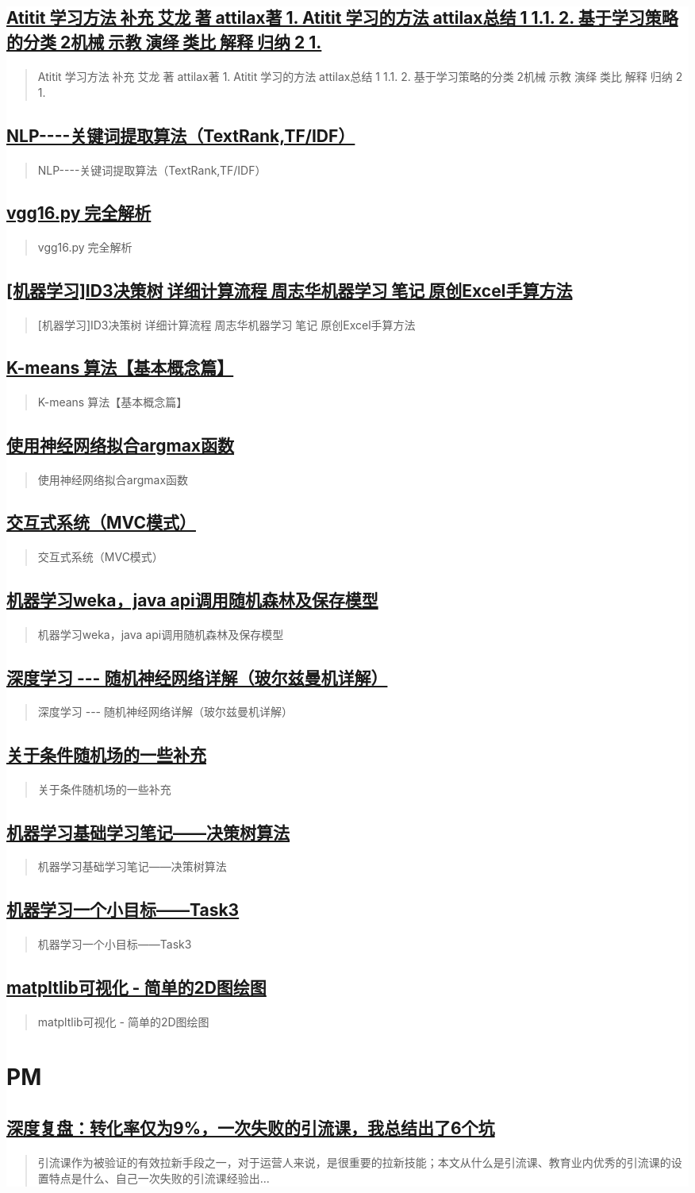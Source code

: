  ## [Atitit 学习方法  补充 艾龙 著 attilax著  1. Atitit 学习的方法 attilax总结	1 1.1. 2. 基于学习策略的分类	2机械 示教 演绎 类比 解释 归纳	2 1.](https://blog.csdn.net/attilax/article/details/84074739)
 > Atitit 学习方法  补充 艾龙 著 attilax著  1. Atitit 学习的方法 attilax总结	1 1.1. 2. 基于学习策略的分类	2机械 示教 演绎 类比 解释 归纳	2 1.
 ## [NLP----关键词提取算法（TextRank,TF/IDF）](https://blog.csdn.net/aaalswaaa1/article/details/84074815)
 > NLP----关键词提取算法（TextRank,TF/IDF）
 ## [vgg16.py 完全解析](https://blog.csdn.net/weixin_33595571/article/details/84075006)
 > vgg16.py 完全解析
 ## [\[机器学习\]ID3决策树 详细计算流程 周志华机器学习 笔记 原创Excel手算方法](https://blog.csdn.net/xeonmm1/article/details/84075066)
 > \[机器学习\]ID3决策树 详细计算流程 周志华机器学习 笔记 原创Excel手算方法
 ## [K-means 算法【基本概念篇】](https://blog.csdn.net/Grace_0642/article/details/84075128)
 > K-means 算法【基本概念篇】
 ## [使用神经网络拟合argmax函数](https://blog.csdn.net/qq_19332527/article/details/84075212)
 > 使用神经网络拟合argmax函数
 ## [交互式系统（MVC模式）](https://blog.csdn.net/yangfahe1/article/details/84075227)
 > 交互式系统（MVC模式）
 ## [机器学习weka，java api调用随机森林及保存模型](https://blog.csdn.net/andy_5826_liu/article/details/84075473)
 > 机器学习weka，java api调用随机森林及保存模型
 ## [深度学习 --- 随机神经网络详解（玻尔兹曼机详解）](https://blog.csdn.net/weixin_42398658/article/details/84095334)
 > 深度学习 --- 随机神经网络详解（玻尔兹曼机详解）
 ## [关于条件随机场的一些补充](https://blog.csdn.net/qq_24034545/article/details/84171820)
 > 关于条件随机场的一些补充
 ## [机器学习基础学习笔记——决策树算法](https://blog.csdn.net/weixin_43405837/article/details/84190845)
 > 机器学习基础学习笔记——决策树算法
 ## [机器学习一个小目标——Task3](https://blog.csdn.net/Heitao5200/article/details/84196023)
 > 机器学习一个小目标——Task3
 ## [matpltlib可视化 - 简单的2D图绘图](https://blog.csdn.net/qq_23869697/article/details/84196175)
 > matpltlib可视化 - 简单的2D图绘图
# PM 
 ## [深度复盘：转化率仅为9%，一次失败的引流课，我总结出了6个坑](http://www.woshipm.com/operate/1656931.html)
 > 引流课作为被验证的有效拉新手段之一，对于运营人来说，是很重要的拉新技能；本文从什么是引流课、教育业内优秀的引流课的设置特点是什么、自己一次失败的引流课经验出...